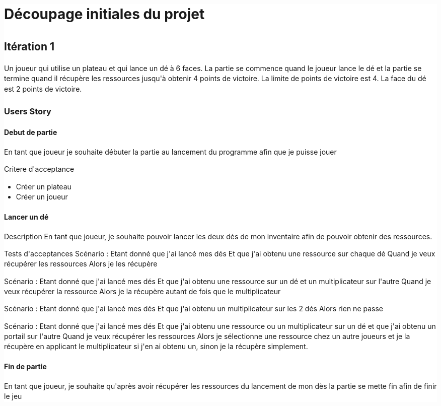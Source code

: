 # Découpage initiales du projet

## Itération 1
Un joueur qui utilise un plateau et qui lance un dé à 6 faces. La partie se commence quand le joueur lance le dé et la partie se termine quand il récupère les ressources jusqu'à obtenir 4 points de victoire. La limite de points de victoire est 4. La face du dé est 2 points de victoire.

### Users Story 
#### Debut de partie
En tant que joueur je souhaite débuter la partie au lancement du programme afin que je puisse jouer

Critere d'acceptance

* Créer un plateau
* Créer un joueur

#### Lancer un dé
Description
En tant que joueur,
je souhaite pouvoir lancer les deux dés de mon inventaire
afin de pouvoir obtenir des ressources.

Tests d'acceptances
Scénario :
Etant donné que j'ai lancé mes dés
Et que j'ai obtenu une ressource sur chaque dé
Quand je veux récupérer les ressources
Alors je les récupère

Scénario :
Etant donné que j'ai lancé mes dés
Et que j'ai obtenu une ressource sur un dé et un multiplicateur sur l'autre
Quand je veux récupérer la ressource
Alors je la récupère autant de fois que le multiplicateur

Scénario :
Etant donné que j'ai lancé mes dés
Et que j'ai obtenu un multiplicateur sur les 2 dés
Alors rien ne passe

Scénario :
Etant donné que j'ai lancé mes dés
Et que j'ai obtenu une ressource ou un multiplicateur sur un dé et que j'ai obtenu un portail sur l'autre
Quand je veux récupérer les ressources
Alors je sélectionne une ressource chez un autre joueurs et je la récupère en applicant le multiplicateur si j'en ai obtenu un, sinon je la récupère simplement.

#### Fin de partie
En tant que joueur, je souhaite qu'après avoir récupérer les ressources du lancement de mon dès la partie se mette fin afin de finir le jeu
